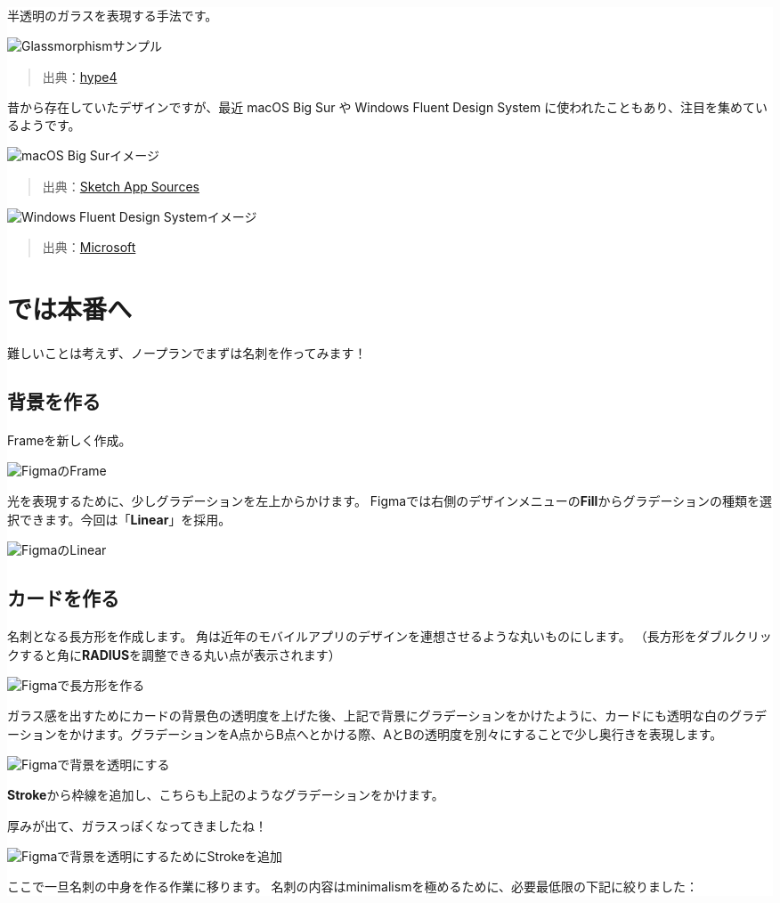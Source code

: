 半透明のガラスを表現する手法です。

<img src="/images/20210526a/image_3.png" alt="Glassmorphismサンプル" width="751" height="431" loading="lazy">

>出典：[hype4](https://hype4.com/blog/glassmorphism)

昔から存在していたデザインですが、最近 macOS Big Sur や Windows Fluent Design System に使われたこともあり、注目を集めているようです。

<img src="/images/20210526a/image_4.png" alt="macOS Big Surイメージ" width="800" height="600" loading="lazy">

>出典：[Sketch App Sources](https://www.sketchappsources.com/free-source/4488-macos-big-sur-control-center-sketch-freebie-resource.html)

<img src="/images/20210526a/image_5.png" alt="Windows Fluent Design Systemイメージ" width="800" height="450" loading="lazy">

> 出典：[Microsoft](https://docs.microsoft.com/en-us/windows/uwp/design/style/acrylic)

# では本番へ

難しいことは考えず、ノープランでまずは名刺を作ってみます！

## 背景を作る

Frameを新しく作成。

<img src="/images/20210526a/image_6.png" alt="FigmaのFrame" width="1200" height="767" loading="lazy">

光を表現するために、少しグラデーションを左上からかけます。
Figmaでは右側のデザインメニューの**Fill**からグラデーションの種類を選択できます。今回は「**Linear**」を採用。

<img src="/images/20210526a/image_7.png" alt="FigmaのLinear" width="1200" height="766" loading="lazy">

## カードを作る

名刺となる長方形を作成します。
角は近年のモバイルアプリのデザインを連想させるような丸いものにします。
（長方形をダブルクリックすると角に**RADIUS**を調整できる丸い点が表示されます）

<img src="/images/20210526a/image_8.png" alt="Figmaで長方形を作る" width="1200" height="761" loading="lazy">

ガラス感を出すためにカードの背景色の透明度を上げた後、上記で背景にグラデーションをかけたように、カードにも透明な白のグラデーションをかけます。グラデーションをA点からB点へとかける際、AとBの透明度を別々にすることで少し奥行きを表現します。

<img src="/images/20210526a/image_9.png" alt="Figmaで背景を透明にする" width="1200" height="761" loading="lazy">

**Stroke**から枠線を追加し、こちらも上記のようなグラデーションをかけます。

厚みが出て、ガラスっぽくなってきましたね！

<img src="/images/20210526a/image_10.png" alt="Figmaで背景を透明にするためにStrokeを追加" width="1200" height="578" loading="lazy">

ここで一旦名刺の中身を作る作業に移ります。
名刺の内容はminimalismを極めるために、必要最低限の下記に絞りました：
